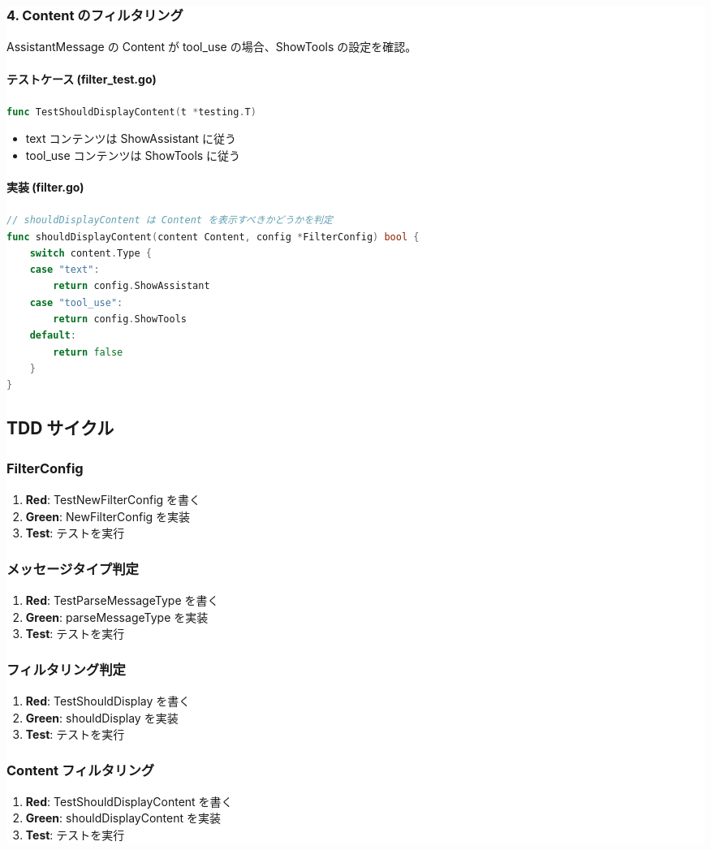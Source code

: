 ### 4. Content のフィルタリング

AssistantMessage の Content が tool_use の場合、ShowTools の設定を確認。

#### テストケース (filter_test.go)

```go
func TestShouldDisplayContent(t *testing.T)
```

- text コンテンツは ShowAssistant に従う
- tool_use コンテンツは ShowTools に従う

#### 実装 (filter.go)

```go
// shouldDisplayContent は Content を表示すべきかどうかを判定
func shouldDisplayContent(content Content, config *FilterConfig) bool {
    switch content.Type {
    case "text":
        return config.ShowAssistant
    case "tool_use":
        return config.ShowTools
    default:
        return false
    }
}
```

## TDD サイクル

### FilterConfig

1. **Red**: TestNewFilterConfig を書く
2. **Green**: NewFilterConfig を実装
3. **Test**: テストを実行

### メッセージタイプ判定

1. **Red**: TestParseMessageType を書く
2. **Green**: parseMessageType を実装
3. **Test**: テストを実行

### フィルタリング判定

1. **Red**: TestShouldDisplay を書く
2. **Green**: shouldDisplay を実装
3. **Test**: テストを実行

### Content フィルタリング

1. **Red**: TestShouldDisplayContent を書く
2. **Green**: shouldDisplayContent を実装
3. **Test**: テストを実行
